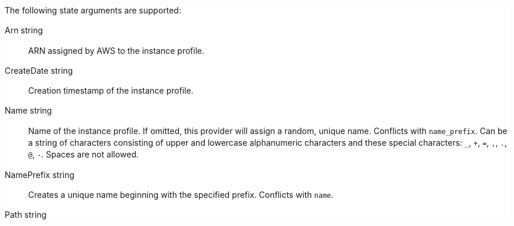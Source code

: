 </pulumi-choosable>
</div>

<div>
<pulumi-choosable type="language" values="typescript,javascript,python,go,csharp,java">
The following state arguments are supported:


<div>
<pulumi-choosable type="language" values="csharp">
<dl class="resources-properties"><dt class="property-optional"
            title="Optional">
        <span id="state_arn_csharp">
<a data-swiftype-name="resource-property" data-swiftype-type="text" href="#state_arn_csharp" style="color: inherit; text-decoration: inherit;">Arn</a>
</span>
        <span class="property-indicator"></span>
        <span class="property-type">string</span>
    </dt>
    <dd><p>ARN assigned by AWS to the instance profile.</p>
</dd><dt class="property-optional"
            title="Optional">
        <span id="state_createdate_csharp">
<a data-swiftype-name="resource-property" data-swiftype-type="text" href="#state_createdate_csharp" style="color: inherit; text-decoration: inherit;">Create<wbr>Date</a>
</span>
        <span class="property-indicator"></span>
        <span class="property-type">string</span>
    </dt>
    <dd><p>Creation timestamp of the instance profile.</p>
</dd><dt class="property-optional"
            title="Optional">
        <span id="state_name_csharp">
<a data-swiftype-name="resource-property" data-swiftype-type="text" href="#state_name_csharp" style="color: inherit; text-decoration: inherit;">Name</a>
</span>
        <span class="property-indicator"></span>
        <span class="property-type">string</span>
    </dt>
    <dd><p>Name of the instance profile. If omitted, this provider will assign a random, unique name. Conflicts with <code>name_prefix</code>. Can be a string of characters consisting of upper and lowercase alphanumeric characters and these special characters: <code>_</code>, <code>+</code>, <code>=</code>, <code>,</code>, <code>.</code>, <code>@</code>, <code>-</code>. Spaces are not allowed.</p>
</dd><dt class="property-optional"
            title="Optional">
        <span id="state_nameprefix_csharp">
<a data-swiftype-name="resource-property" data-swiftype-type="text" href="#state_nameprefix_csharp" style="color: inherit; text-decoration: inherit;">Name<wbr>Prefix</a>
</span>
        <span class="property-indicator"></span>
        <span class="property-type">string</span>
    </dt>
    <dd><p>Creates a unique name beginning with the specified prefix. Conflicts with <code>name</code>.</p>
</dd><dt class="property-optional"
            title="Optional">
        <span id="state_path_csharp">
<a data-swiftype-name="resource-property" data-swiftype-type="text" href="#state_path_csharp" style="color: inherit; text-decoration: inherit;">Path</a>
</span>
        <span class="property-indicator"></span>
        <span class="property-type">string</span>
    </dt>